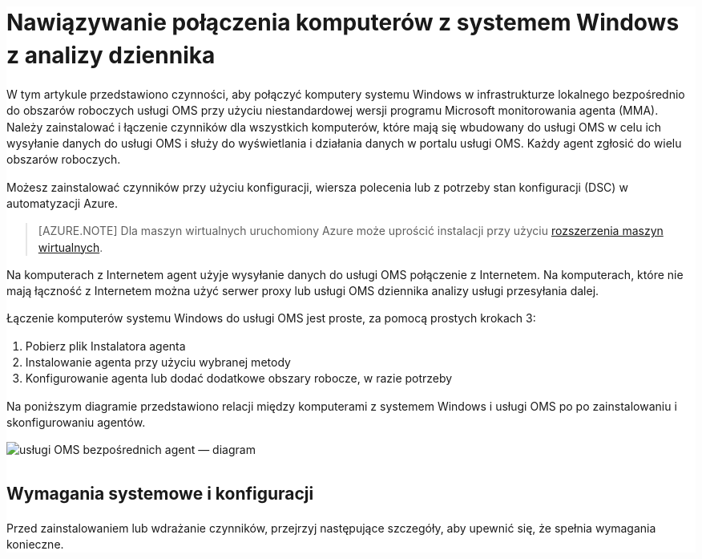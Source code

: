 <properties
    pageTitle="Nawiązywanie połączenia komputerów z systemem Windows z dziennika analizy | Microsoft Azure"
    description="W tym artykule przedstawiono czynności, aby połączyć komputery systemu Windows w infrastrukturze lokalnego bezpośrednio do usługi OMS za pomocą dostosowaną wersję pakietu Microsoft monitorowania agenta (MMA)."
    services="log-analytics"
    documentationCenter=""
    authors="bandersmsft"
    manager="jwhit"
    editor=""/>

<tags
    ms.service="log-analytics"
    ms.workload="na"
    ms.tgt_pltfrm="na"
    ms.devlang="na"
    ms.topic="article"
    ms.date="08/11/2016"
    ms.author="banders"/>


# <a name="connect-windows-computers-to-log-analytics"></a>Nawiązywanie połączenia komputerów z systemem Windows z analizy dziennika

W tym artykule przedstawiono czynności, aby połączyć komputery systemu Windows w infrastrukturze lokalnego bezpośrednio do obszarów roboczych usługi OMS przy użyciu niestandardowej wersji programu Microsoft monitorowania agenta (MMA). Należy zainstalować i łączenie czynników dla wszystkich komputerów, które mają się wbudowany do usługi OMS w celu ich wysyłanie danych do usługi OMS i służy do wyświetlania i działania danych w portalu usługi OMS. Każdy agent zgłosić do wielu obszarów roboczych.

Możesz zainstalować czynników przy użyciu konfiguracji, wiersza polecenia lub z potrzeby stan konfiguracji (DSC) w automatyzacji Azure.  

>[AZURE.NOTE] Dla maszyn wirtualnych uruchomiony Azure może uprościć instalacji przy użyciu [rozszerzenia maszyn wirtualnych](log-analytics-azure-vm-extension.md).

Na komputerach z Internetem agent użyje wysyłanie danych do usługi OMS połączenie z Internetem. Na komputerach, które nie mają łączność z Internetem można użyć serwer proxy lub usługi OMS dziennika analizy usługi przesyłania dalej.

Łączenie komputerów systemu Windows do usługi OMS jest proste, za pomocą prostych krokach 3:

1. Pobierz plik Instalatora agenta
2. Instalowanie agenta przy użyciu wybranej metody
3. Konfigurowanie agenta lub dodać dodatkowe obszary robocze, w razie potrzeby

Na poniższym diagramie przedstawiono relacji między komputerami z systemem Windows i usługi OMS po po zainstalowaniu i skonfigurowaniu agentów.

![usługi OMS bezpośrednich agent — diagram](./media/log-analytics-windows-agents/oms-direct-agent-diagram.png)


## <a name="system-requirements-and-required-configuration"></a>Wymagania systemowe i konfiguracji
Przed zainstalowaniem lub wdrażanie czynników, przejrzyj następujące szczegóły, aby upewnić się, że spełnia wymagania konieczne.

